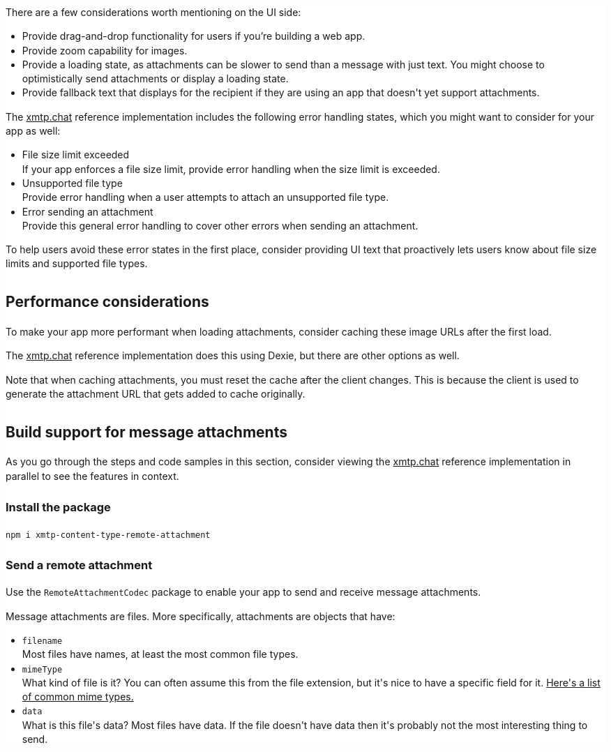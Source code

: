 There are a few considerations worth mentioning on the UI side:

- Provide drag-and-drop functionality for users if you’re building a web app.
- Provide zoom capability for images.
- Provide a loading state, as attachments can be slower to send than a message with just text. You might choose to optimistically send attachments or display a loading state.
- Provide fallback text that displays for the recipient if they are using an app that doesn't yet support attachments.

The [xmtp.chat](http://xmtp.chat) reference implementation includes the following error handling states, which you might want to consider for your app as well:

- File size limit exceeded  
    If your app enforces a file size limit, provide error handling when the size limit is exceeded.
- Unsupported file type  
    Provide error handling when a user attempts to attach an unsupported file type.
- Error sending an attachment  
    Provide this general error handling to cover other errors when sending an attachment.

To help users avoid these error states in the first place, consider providing UI text that proactively lets users know about file size limits and supported file types.

## Performance considerations

To make your app more performant when loading attachments, consider caching these image URLs after the first load.

The [xmtp.chat](http://xmtp.chat) reference implementation does this using Dexie, but there are other options as well.

Note that when caching attachments, you must reset the cache after the client changes. This is because the client is used to generate the attachment URL that gets added to cache originally.

## Build support for message attachments

As you go through the steps and code samples in this section, consider viewing the [xmtp.chat](http://xmtp.chat) reference implementation in parallel to see the features in context.

### Install the package

```bash
npm i xmtp-content-type-remote-attachment
```

### Send a remote attachment

Use the `RemoteAttachmentCodec` package to enable your app to send and receive message attachments.

Message attachments are files. More specifically, attachments are objects that have:

- `filename`  
    Most files have names, at least the most common file types.
- `mimeType`  
    What kind of file is it? You can often assume this from the file extension, but it's nice to have a specific field for it. [Here's a list of common mime types.](https://developer.mozilla.org/en-US/docs/Web/HTTP/Basics_of_HTTP/MIME_types/Common_types)
- `data`  
    What is this file's data? Most files have data. If the file doesn't have data then it's probably not the most interesting thing to send.
